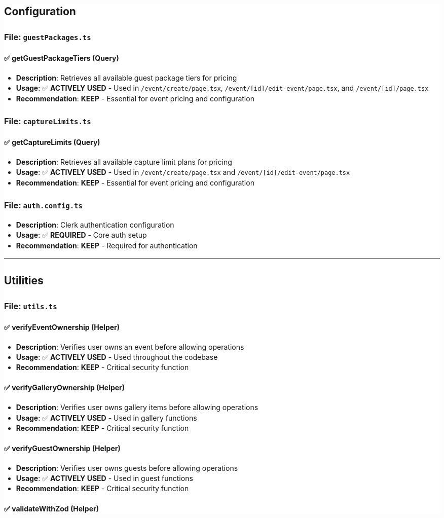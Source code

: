 
## Configuration

### File: `guestPackages.ts`

#### ✅ **getGuestPackageTiers** (Query)

- **Description**: Retrieves all available guest package tiers for pricing
- **Usage**: ✅ **ACTIVELY USED** - Used in `/event/create/page.tsx`, `/event/[id]/edit-event/page.tsx`, and `/event/[id]/page.tsx`
- **Recommendation**: **KEEP** - Essential for event pricing and configuration

### File: `captureLimits.ts`

#### ✅ **getCaptureLimits** (Query)

- **Description**: Retrieves all available capture limit plans for pricing
- **Usage**: ✅ **ACTIVELY USED** - Used in `/event/create/page.tsx` and `/event/[id]/edit-event/page.tsx`
- **Recommendation**: **KEEP** - Essential for event pricing and configuration

### File: `auth.config.ts`

- **Description**: Clerk authentication configuration
- **Usage**: ✅ **REQUIRED** - Core auth setup
- **Recommendation**: **KEEP** - Required for authentication

---

## Utilities

### File: `utils.ts`

#### ✅ **verifyEventOwnership** (Helper)

- **Description**: Verifies user owns an event before allowing operations
- **Usage**: ✅ **ACTIVELY USED** - Used throughout the codebase
- **Recommendation**: **KEEP** - Critical security function

#### ✅ **verifyGalleryOwnership** (Helper)

- **Description**: Verifies user owns gallery items before allowing operations
- **Usage**: ✅ **ACTIVELY USED** - Used in gallery functions
- **Recommendation**: **KEEP** - Critical security function

#### ✅ **verifyGuestOwnership** (Helper)

- **Description**: Verifies user owns guests before allowing operations
- **Usage**: ✅ **ACTIVELY USED** - Used in guest functions
- **Recommendation**: **KEEP** - Critical security function

#### ✅ **validateWithZod** (Helper)
